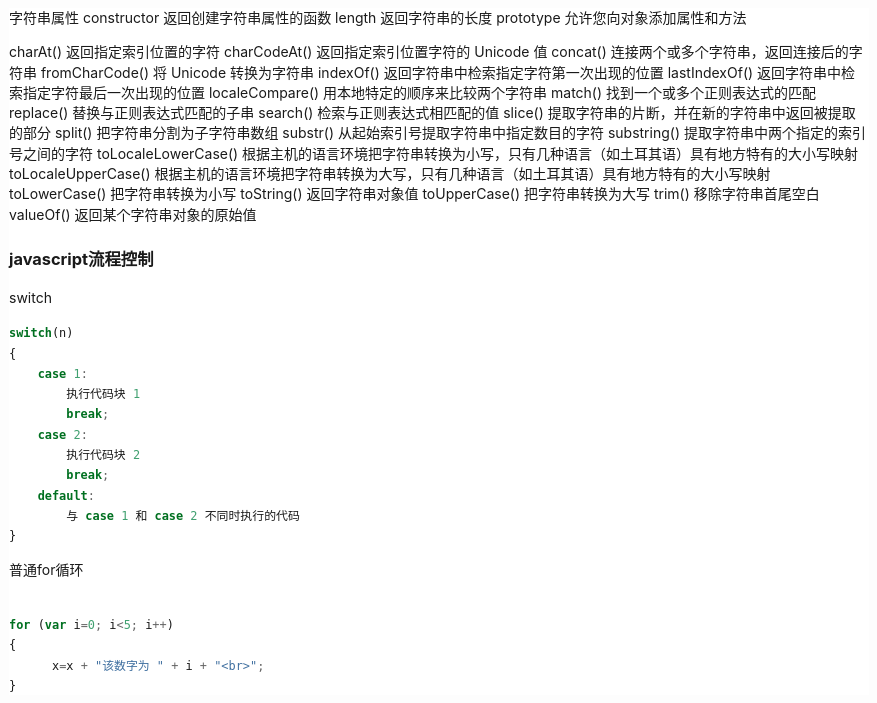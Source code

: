字符串属性
constructor 	返回创建字符串属性的函数
length 	返回字符串的长度
prototype 	允许您向对象添加属性和方法

charAt() 	返回指定索引位置的字符
charCodeAt() 	返回指定索引位置字符的 Unicode 值
concat() 	连接两个或多个字符串，返回连接后的字符串
fromCharCode() 	将 Unicode 转换为字符串
indexOf() 	返回字符串中检索指定字符第一次出现的位置
lastIndexOf() 	返回字符串中检索指定字符最后一次出现的位置
localeCompare() 	用本地特定的顺序来比较两个字符串
match() 	找到一个或多个正则表达式的匹配
replace() 	替换与正则表达式匹配的子串
search() 	检索与正则表达式相匹配的值
slice() 	提取字符串的片断，并在新的字符串中返回被提取的部分
split() 	把字符串分割为子字符串数组
substr() 	从起始索引号提取字符串中指定数目的字符
substring() 	提取字符串中两个指定的索引号之间的字符
toLocaleLowerCase() 	根据主机的语言环境把字符串转换为小写，只有几种语言（如土耳其语）具有地方特有的大小写映射
toLocaleUpperCase() 	根据主机的语言环境把字符串转换为大写，只有几种语言（如土耳其语）具有地方特有的大小写映射
toLowerCase() 	把字符串转换为小写
toString() 	返回字符串对象值
toUpperCase() 	把字符串转换为大写
trim() 	移除字符串首尾空白
valueOf() 	返回某个字符串对象的原始值


### javascript流程控制

switch
```js
switch(n)
{
    case 1:
        执行代码块 1
        break;
    case 2:
        执行代码块 2
        break;
    default:
        与 case 1 和 case 2 不同时执行的代码
}
```

普通for循环
```js

for (var i=0; i<5; i++)
{
      x=x + "该数字为 " + i + "<br>";
}

```
